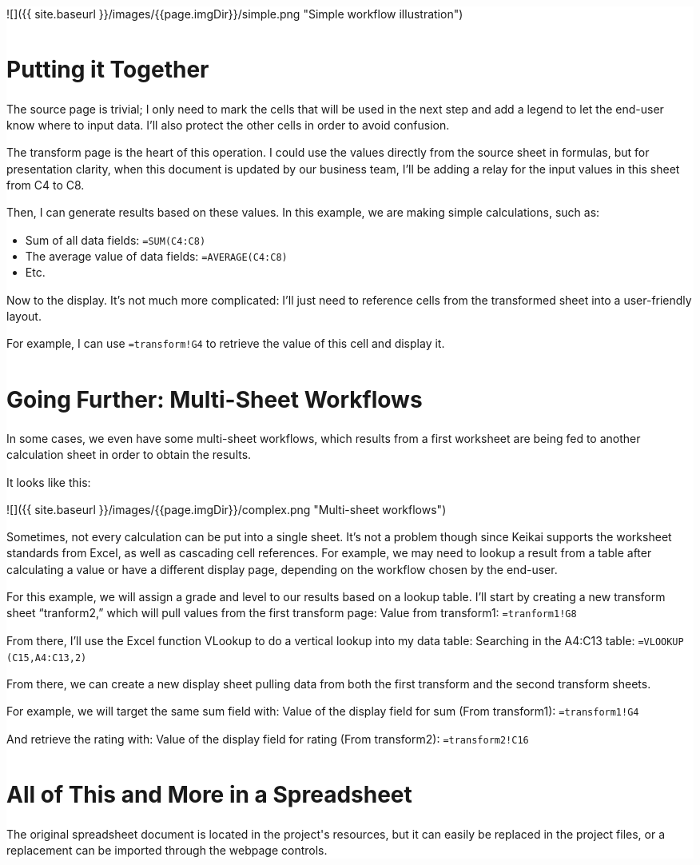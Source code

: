 ![]({{ site.baseurl }}/images/{{page.imgDir}}/simple.png "Simple workflow illustration")

# Putting it Together
The source page is trivial; I only need to mark the cells that will be used in the next step and add a legend to let the end-user know where to input data. I’ll also protect the other cells in order to avoid confusion.

The transform page is the heart of this operation. I could use the values directly from the source sheet in formulas, but for presentation clarity, when this document is updated by our business team, I’ll be adding a relay for the input values in this sheet from C4 to C8.

Then, I can generate results based on these values. In this example, we are making simple calculations, such as:

* Sum of all data fields: `=SUM(C4:C8)`
* The average value of data fields: `=AVERAGE(C4:C8)`
* Etc.

Now to the display. It’s not much more complicated: I’ll just need to reference cells from the transformed sheet into a user-friendly layout.

For example, I can use `=transform!G4` to retrieve the value of this cell and display it.

# Going Further: Multi-Sheet Workflows
In some cases, we even have some multi-sheet workflows, which results from a first worksheet are being fed to another calculation sheet in order to obtain the results.

It looks like this:

![]({{ site.baseurl }}/images/{{page.imgDir}}/complex.png "Multi-sheet workflows") 

Sometimes, not every calculation can be put into a single sheet. It’s not a problem though since Keikai supports the worksheet standards from Excel, as well as cascading cell references.
For example, we may need to lookup a result from a table after calculating a value or have a different display page, depending on the workflow chosen by the end-user.

For this example, we will assign a grade and level to our results based on a lookup table. I’ll start by creating a new transform sheet “tranform2,” which will pull values from the first transform page:
Value from transform1: `=tranform1!G8`

From there, I’ll use the Excel function VLookup to do a vertical lookup into my data table:
Searching in the A4:C13 table: `=VLOOKUP(C15,A4:C13,2)`

From there, we can create a new display sheet pulling data from both the first transform and the second transform sheets.

For example, we will target the same sum field with:
Value of the display field for sum (From transform1): `=transform1!G4`

And retrieve the rating with:
Value of the display field for rating (From transform2): `=transform2!C16`

# All of This and More in a Spreadsheet
The original spreadsheet document is located in the project's resources, but it can easily be replaced in the project files, or a replacement can be imported through the webpage controls.
